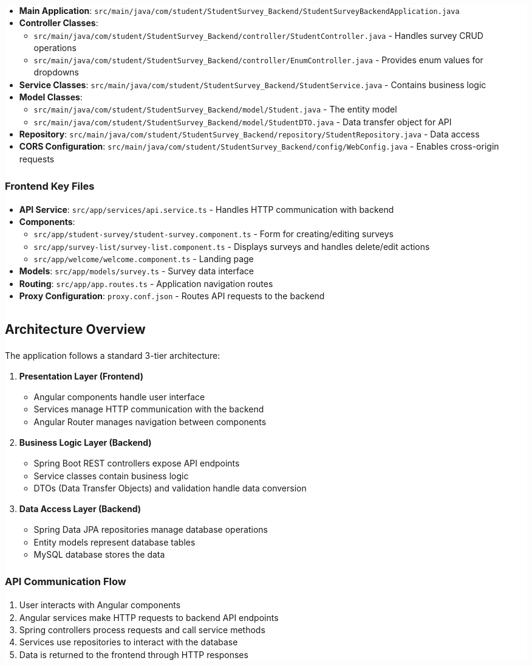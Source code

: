 - **Main Application**: `src/main/java/com/student/StudentSurvey_Backend/StudentSurveyBackendApplication.java`
- **Controller Classes**:
  - `src/main/java/com/student/StudentSurvey_Backend/controller/StudentController.java` - Handles survey CRUD operations
  - `src/main/java/com/student/StudentSurvey_Backend/controller/EnumController.java` - Provides enum values for dropdowns
- **Service Classes**: `src/main/java/com/student/StudentSurvey_Backend/StudentService.java` - Contains business logic
- **Model Classes**:
  - `src/main/java/com/student/StudentSurvey_Backend/model/Student.java` - The entity model
  - `src/main/java/com/student/StudentSurvey_Backend/model/StudentDTO.java` - Data transfer object for API
- **Repository**: `src/main/java/com/student/StudentSurvey_Backend/repository/StudentRepository.java` - Data access
- **CORS Configuration**: `src/main/java/com/student/StudentSurvey_Backend/config/WebConfig.java` - Enables cross-origin requests

### Frontend Key Files

- **API Service**: `src/app/services/api.service.ts` - Handles HTTP communication with backend
- **Components**:
  - `src/app/student-survey/student-survey.component.ts` - Form for creating/editing surveys
  - `src/app/survey-list/survey-list.component.ts` - Displays surveys and handles delete/edit actions
  - `src/app/welcome/welcome.component.ts` - Landing page
- **Models**: `src/app/models/survey.ts` - Survey data interface
- **Routing**: `src/app/app.routes.ts` - Application navigation routes
- **Proxy Configuration**: `proxy.conf.json` - Routes API requests to the backend

## Architecture Overview

The application follows a standard 3-tier architecture:

1. **Presentation Layer (Frontend)**

   - Angular components handle user interface
   - Services manage HTTP communication with the backend
   - Angular Router manages navigation between components
2. **Business Logic Layer (Backend)**

   - Spring Boot REST controllers expose API endpoints
   - Service classes contain business logic
   - DTOs (Data Transfer Objects) and validation handle data conversion
3. **Data Access Layer (Backend)**

   - Spring Data JPA repositories manage database operations
   - Entity models represent database tables
   - MySQL database stores the data

### API Communication Flow

1. User interacts with Angular components
2. Angular services make HTTP requests to backend API endpoints
3. Spring controllers process requests and call service methods
4. Services use repositories to interact with the database
5. Data is returned to the frontend through HTTP responses
